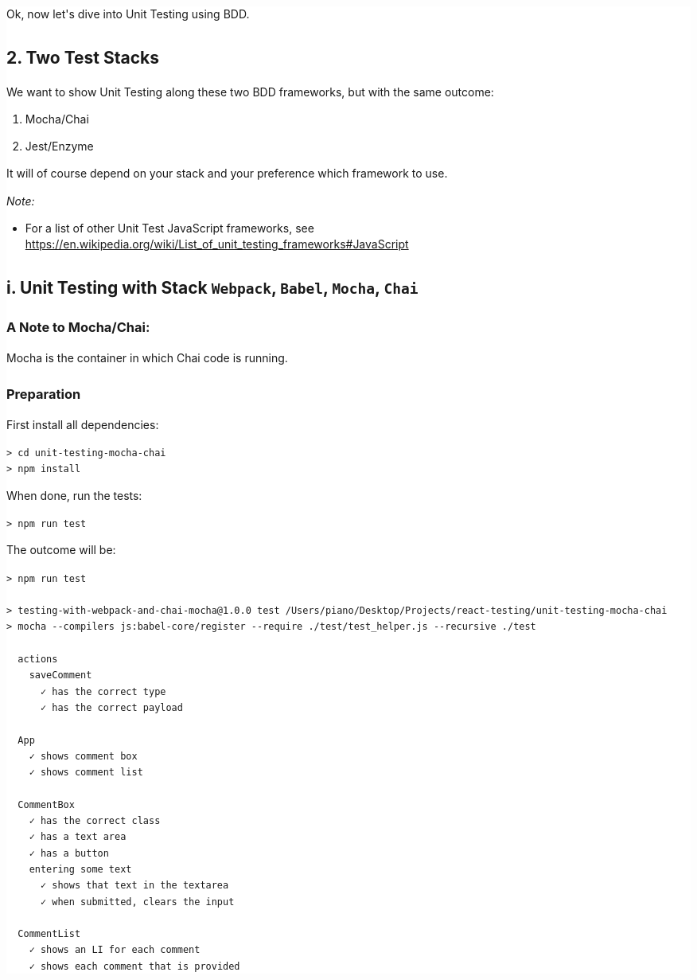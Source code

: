
Ok, now let's dive into Unit Testing using BDD.

## <a id="chapter2"></a>2. Two Test Stacks

We want to show Unit Testing along these two BDD frameworks, but with the same outcome:

1. Mocha/Chai

2. Jest/Enzyme 

It will of course depend on your stack and your preference which framework to use.
 
*Note:*
- For a list of other Unit Test JavaScript frameworks, see https://en.wikipedia.org/wiki/List_of_unit_testing_frameworks#JavaScript

## <a id="chapter2a"></a>i. Unit Testing with Stack `Webpack`, `Babel`, `Mocha`, `Chai`

### A Note to Mocha/Chai:

Mocha is the container in which Chai code is running.

### Preparation

First install all dependencies:

```
> cd unit-testing-mocha-chai
> npm install
```

When done, run the tests:

```
> npm run test
```

The outcome will be:

```
> npm run test

> testing-with-webpack-and-chai-mocha@1.0.0 test /Users/piano/Desktop/Projects/react-testing/unit-testing-mocha-chai
> mocha --compilers js:babel-core/register --require ./test/test_helper.js --recursive ./test

  actions
    saveComment
      ✓ has the correct type
      ✓ has the correct payload

  App
    ✓ shows comment box
    ✓ shows comment list

  CommentBox
    ✓ has the correct class
    ✓ has a text area
    ✓ has a button
    entering some text
      ✓ shows that text in the textarea
      ✓ when submitted, clears the input

  CommentList
    ✓ shows an LI for each comment
    ✓ shows each comment that is provided

```